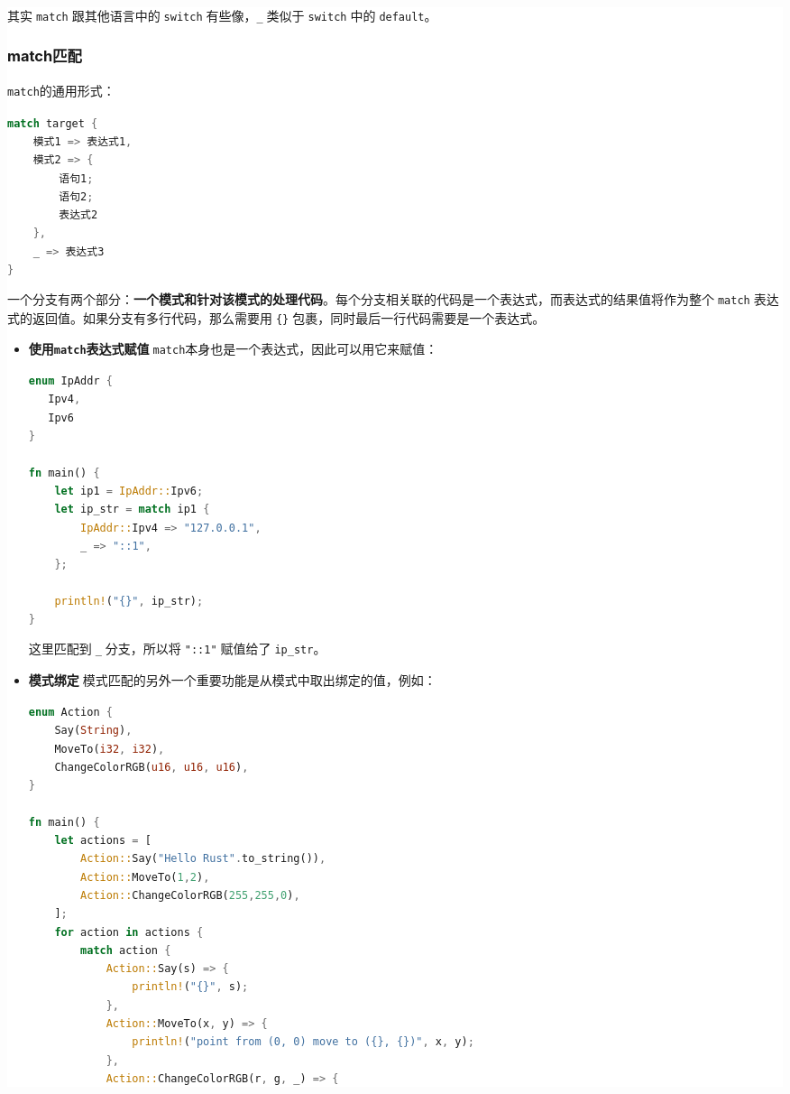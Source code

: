其实 `match` 跟其他语言中的 `switch` 有些像，`_` 类似于 `switch` 中的 `default`。

### match匹配

`match`的通用形式：

```rust
match target {
    模式1 => 表达式1,
    模式2 => {
        语句1;
        语句2;
        表达式2
    },
    _ => 表达式3
}
```

一个分支有两个部分：**一个模式和针对该模式的处理代码**。每个分支相关联的代码是一个表达式，而表达式的结果值将作为整个 `match` 表达式的返回值。如果分支有多行代码，那么需要用 `{}` 包裹，同时最后一行代码需要是一个表达式。

* **使用`match`表达式赋值**
  `match`本身也是一个表达式，因此可以用它来赋值：
  
  ```rust
  enum IpAddr {
     Ipv4,
     Ipv6
  }
  
  fn main() {
      let ip1 = IpAddr::Ipv6;
      let ip_str = match ip1 {
          IpAddr::Ipv4 => "127.0.0.1",
          _ => "::1",
      };
  
      println!("{}", ip_str);
  }
  ```
  
  这里匹配到 `_` 分支，所以将 `"::1"` 赋值给了 `ip_str`。

* **模式绑定**
  模式匹配的另外一个重要功能是从模式中取出绑定的值，例如：
  
  ```rust
  enum Action {
      Say(String),
      MoveTo(i32, i32),
      ChangeColorRGB(u16, u16, u16),
  }
  
  fn main() {
      let actions = [ 
          Action::Say("Hello Rust".to_string()),
          Action::MoveTo(1,2),
          Action::ChangeColorRGB(255,255,0),
      ];
      for action in actions {
          match action {
              Action::Say(s) => {
                  println!("{}", s);
              },
              Action::MoveTo(x, y) => {
                  println!("point from (0, 0) move to ({}, {})", x, y);
              },
              Action::ChangeColorRGB(r, g, _) => {
  ```